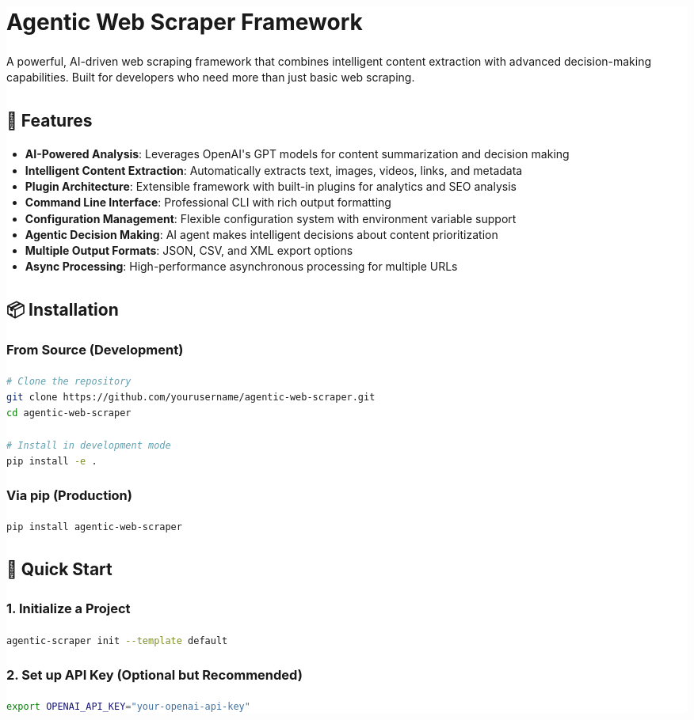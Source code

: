 
# Agentic Web Scraper Framework

A powerful, AI-driven web scraping framework that combines intelligent content extraction with advanced decision-making capabilities. Built for developers who need more than just basic web scraping.

## 🚀 Features

- **AI-Powered Analysis**: Leverages OpenAI's GPT models for content summarization and decision making
- **Intelligent Content Extraction**: Automatically extracts text, images, videos, links, and metadata
- **Plugin Architecture**: Extensible framework with built-in plugins for analytics and SEO analysis
- **Command Line Interface**: Professional CLI with rich output formatting
- **Configuration Management**: Flexible configuration system with environment variable support
- **Agentic Decision Making**: AI agent makes intelligent decisions about content prioritization
- **Multiple Output Formats**: JSON, CSV, and XML export options
- **Async Processing**: High-performance asynchronous processing for multiple URLs

## 📦 Installation

### From Source (Development)

```bash
# Clone the repository
git clone https://github.com/yourusername/agentic-web-scraper.git
cd agentic-web-scraper

# Install in development mode
pip install -e .
```

### Via pip (Production)

```bash
pip install agentic-web-scraper
```

## 🔧 Quick Start

### 1. Initialize a Project

```bash
agentic-scraper init --template default
```

### 2. Set up API Key (Optional but Recommended)

```bash
export OPENAI_API_KEY="your-openai-api-key"
```
